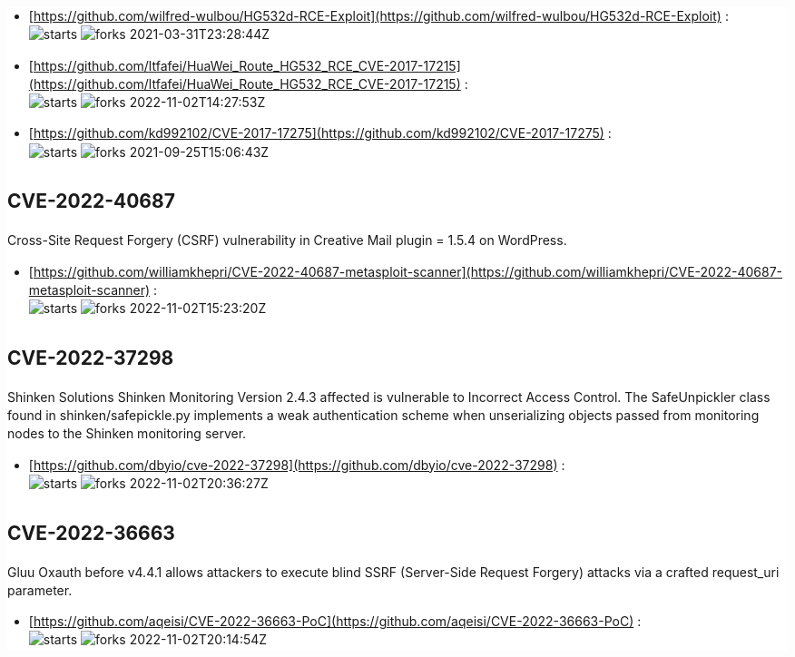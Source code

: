 - [https://github.com/wilfred-wulbou/HG532d-RCE-Exploit](https://github.com/wilfred-wulbou/HG532d-RCE-Exploit) :  
![starts](https://img.shields.io/github/stars/wilfred-wulbou/HG532d-RCE-Exploit.svg) 
![forks](https://img.shields.io/github/forks/wilfred-wulbou/HG532d-RCE-Exploit.svg) 
2021-03-31T23:28:44Z

- [https://github.com/ltfafei/HuaWei_Route_HG532_RCE_CVE-2017-17215](https://github.com/ltfafei/HuaWei_Route_HG532_RCE_CVE-2017-17215) :  
![starts](https://img.shields.io/github/stars/ltfafei/HuaWei_Route_HG532_RCE_CVE-2017-17215.svg) 
![forks](https://img.shields.io/github/forks/ltfafei/HuaWei_Route_HG532_RCE_CVE-2017-17215.svg) 
2022-11-02T14:27:53Z

- [https://github.com/kd992102/CVE-2017-17275](https://github.com/kd992102/CVE-2017-17275) :  
![starts](https://img.shields.io/github/stars/kd992102/CVE-2017-17275.svg) 
![forks](https://img.shields.io/github/forks/kd992102/CVE-2017-17275.svg) 
2021-09-25T15:06:43Z

## CVE-2022-40687
 Cross-Site Request Forgery (CSRF) vulnerability in Creative Mail plugin = 1.5.4 on WordPress.

- [https://github.com/williamkhepri/CVE-2022-40687-metasploit-scanner](https://github.com/williamkhepri/CVE-2022-40687-metasploit-scanner) :  
![starts](https://img.shields.io/github/stars/williamkhepri/CVE-2022-40687-metasploit-scanner.svg) 
![forks](https://img.shields.io/github/forks/williamkhepri/CVE-2022-40687-metasploit-scanner.svg) 
2022-11-02T15:23:20Z

## CVE-2022-37298
 Shinken Solutions Shinken Monitoring Version 2.4.3 affected is vulnerable to Incorrect Access Control. The SafeUnpickler class found in shinken/safepickle.py implements a weak authentication scheme when unserializing objects passed from monitoring nodes to the Shinken monitoring server.

- [https://github.com/dbyio/cve-2022-37298](https://github.com/dbyio/cve-2022-37298) :  
![starts](https://img.shields.io/github/stars/dbyio/cve-2022-37298.svg) 
![forks](https://img.shields.io/github/forks/dbyio/cve-2022-37298.svg) 
2022-11-02T20:36:27Z

## CVE-2022-36663
 Gluu Oxauth before v4.4.1 allows attackers to execute blind SSRF (Server-Side Request Forgery) attacks via a crafted request_uri parameter.

- [https://github.com/aqeisi/CVE-2022-36663-PoC](https://github.com/aqeisi/CVE-2022-36663-PoC) :  
![starts](https://img.shields.io/github/stars/aqeisi/CVE-2022-36663-PoC.svg) 
![forks](https://img.shields.io/github/forks/aqeisi/CVE-2022-36663-PoC.svg) 
2022-11-02T20:14:54Z
